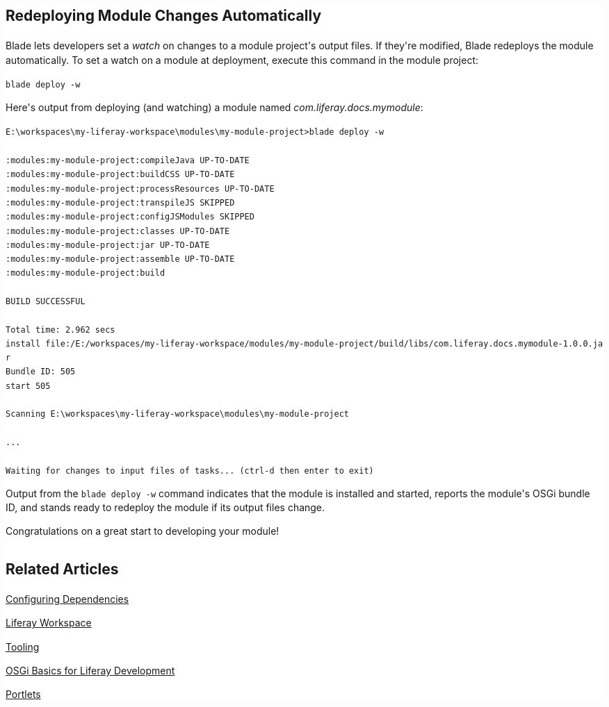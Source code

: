 ## Redeploying Module Changes Automatically [](id=redeploying-module-changes-automatically)

Blade lets developers set a *watch* on changes to a module project's output
files. If they're modified, Blade redeploys the module automatically. To set a
watch on a module at deployment, execute this command in the module project:

	blade deploy -w

Here's output from deploying (and watching) a module named *com.liferay.docs.mymodule*:

	E:\workspaces\my-liferay-workspace\modules\my-module-project>blade deploy -w

	:modules:my-module-project:compileJava UP-TO-DATE
	:modules:my-module-project:buildCSS UP-TO-DATE
	:modules:my-module-project:processResources UP-TO-DATE
	:modules:my-module-project:transpileJS SKIPPED
	:modules:my-module-project:configJSModules SKIPPED
	:modules:my-module-project:classes UP-TO-DATE
	:modules:my-module-project:jar UP-TO-DATE
	:modules:my-module-project:assemble UP-TO-DATE
	:modules:my-module-project:build

	BUILD SUCCESSFUL

	Total time: 2.962 secs
	install file:/E:/workspaces/my-liferay-workspace/modules/my-module-project/build/libs/com.liferay.docs.mymodule-1.0.0.jar
	Bundle ID: 505
	start 505

	Scanning E:\workspaces\my-liferay-workspace\modules\my-module-project

	...

	Waiting for changes to input files of tasks... (ctrl-d then enter to exit)

Output from the `blade deploy -w` command indicates that the module is installed
and started, reports the module's OSGi bundle ID, and stands ready to redeploy
the module if its output files change.

Congratulations on a great start to developing your module!

## Related Articles [](id=related-articles)

[Configuring Dependencies](/develop/tutorials/-/knowledge_base/7-0/configuring-dependencies)

[Liferay Workspace](/develop/tutorials/-/knowledge_base/7-0/liferay-workspace)

[Tooling](/develop/tutorials/-/knowledge_base/7-0/tooling)

[OSGi Basics for Liferay Development](/develop/tutorials/-/knowledge_base/7-0/osgi-basics-for-liferay-development)

[Portlets](/develop/tutorials/-/knowledge_base/7-0/portlets)
